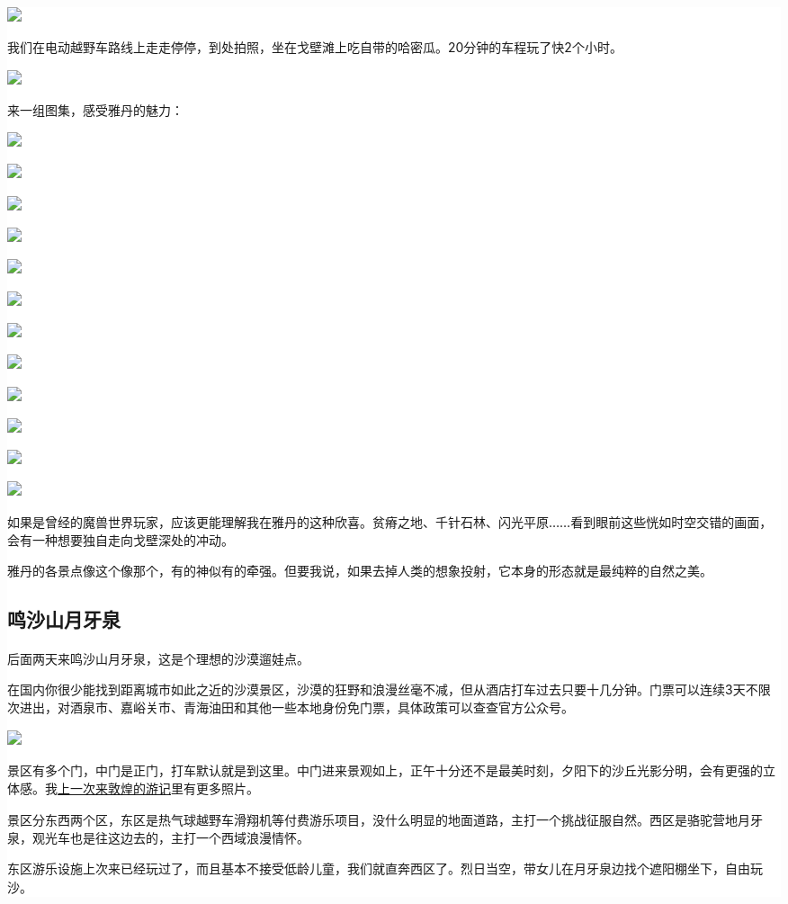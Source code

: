 ![](https://cdn.victor42.work/posts/2025-09/16e0724cdaef73eabfafb9e4159ba7d0.webp)

我们在电动越野车路线上走走停停，到处拍照，坐在戈壁滩上吃自带的哈密瓜。20分钟的车程玩了快2个小时。

![](https://cdn.victor42.work/posts/2025-09/11b90cc42a1b392f2ade2182645f4d86.gif)

来一组图集，感受雅丹的魅力：

![](https://cdn.victor42.work/posts/2025-09/b82c8c6a25f52871949871083650a3eb.webp)

![](https://cdn.victor42.work/posts/2025-09/0bdc62f0c7fd859deb7220c3611ffeaa.webp)

![](https://cdn.victor42.work/posts/2025-09/02530d66b8656b435bd959dfe0afcbef.webp)

![](https://cdn.victor42.work/posts/2025-09/a4c57d8156a01e1a75e6c838a1c5bc31.webp)

![](https://cdn.victor42.work/posts/2025-09/6337a41a58cc78ca5ba7d97f68a9a5ea.webp)

![](https://cdn.victor42.work/posts/2025-09/09edb68938ec28f8394f97e5bf664a78.webp)

![](https://cdn.victor42.work/posts/2025-09/fe4152b7002c0983f4ab6e23ebe8595d.webp)

![](https://cdn.victor42.work/posts/2025-09/0854c482ac0adbce4df2d4215cf4d9cf.webp)

![](https://cdn.victor42.work/posts/2025-09/f07ce9d7ac290b8843a7d02f47c21408.webp)

![](https://cdn.victor42.work/posts/2025-09/86a7129f4326cc5fdf41db192cbb4562.webp)

![](https://cdn.victor42.work/posts/2025-09/757d7e5199de894f14b9e9f5cc33de97.webp)

![](https://cdn.victor42.work/posts/2025-09/e3a29208bc34d5209f163463a1ba953f.webp)

如果是曾经的魔兽世界玩家，应该更能理解我在雅丹的这种欣喜。贫瘠之地、千针石林、闪光平原……看到眼前这些恍如时空交错的画面，会有一种想要独自走向戈壁深处的冲动。

雅丹的各景点像这个像那个，有的神似有的牵强。但要我说，如果去掉人类的想象投射，它本身的形态就是最纯粹的自然之美。

## 鸣沙山月牙泉

后面两天来鸣沙山月牙泉，这是个理想的沙漠遛娃点。

在国内你很少能找到距离城市如此之近的沙漠景区，沙漠的狂野和浪漫丝毫不减，但从酒店打车过去只要十几分钟。门票可以连续3天不限次进出，对酒泉市、嘉峪关市、青海油田和其他一些本地身份免门票，具体政策可以查查官方公众号。

![](https://cdn.victor42.work/posts/2025-09/fccc1820a27b6dbd465ec60b495d8bd1.webp)

景区有多个门，中门是正门，打车默认就是到这里。中门进来景观如上，正午十分还不是最美时刻，夕阳下的沙丘光影分明，会有更强的立体感。我[上一次来敦煌的游记](https://victor42.eth.limo/post/3596/)里有更多照片。

景区分东西两个区，东区是热气球越野车滑翔机等付费游乐项目，没什么明显的地面道路，主打一个挑战征服自然。西区是骆驼营地月牙泉，观光车也是往这边去的，主打一个西域浪漫情怀。

东区游乐设施上次来已经玩过了，而且基本不接受低龄儿童，我们就直奔西区了。烈日当空，带女儿在月牙泉边找个遮阳棚坐下，自由玩沙。
